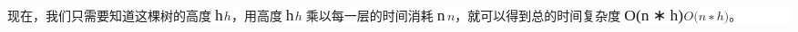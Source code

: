 现在，我们只需要知道这棵树的高度 <span class="MathJax_Preview" style="color: inherit; display: none;"></span><span class="MathJax" id="MathJax-Element-3-Frame" tabindex="0" style="position: relative;" data-mathml="&lt;math xmlns=&#34;http://www.w3.org/1998/Math/MathML&#34;&gt;&lt;mi&gt;h&lt;/mi&gt;&lt;/math&gt;" role="presentation"><nobr aria-hidden="true"><span class="math" id="MathJax-Span-7" style="width: 0.708em; display: inline-block;"><span style="display: inline-block; position: relative; width: 0.567em; height: 0px; font-size: 125%;"><span style="position: absolute; clip: rect(1.461em, 1000.57em, 2.449em, -999.998em); top: -2.304em; left: 0em;"><span class="mrow" id="MathJax-Span-8"><span class="mi" id="MathJax-Span-9" style="font-family: MathJax_Math-italic;">h</span></span><span style="display: inline-block; width: 0px; height: 2.308em;"></span></span></span><span style="display: inline-block; overflow: hidden; vertical-align: -0.056em; border-left: 0px solid; width: 0px; height: 1.003em;"></span></span></nobr><span class="MJX_Assistive_MathML" role="presentation"><math xmlns="http://www.w3.org/1998/Math/MathML"><mi>h</mi></math></span></span><script type="math/tex" id="MathJax-Element-3"></script>，用高度 <span class="MathJax_Preview" style="color: inherit; display: none;"></span><span class="MathJax" id="MathJax-Element-4-Frame" tabindex="0" style="position: relative;" data-mathml="&lt;math xmlns=&#34;http://www.w3.org/1998/Math/MathML&#34;&gt;&lt;mi&gt;h&lt;/mi&gt;&lt;/math&gt;" role="presentation"><nobr aria-hidden="true"><span class="math" id="MathJax-Span-10" style="width: 0.708em; display: inline-block;"><span style="display: inline-block; position: relative; width: 0.567em; height: 0px; font-size: 125%;"><span style="position: absolute; clip: rect(1.461em, 1000.57em, 2.449em, -999.998em); top: -2.304em; left: 0em;"><span class="mrow" id="MathJax-Span-11"><span class="mi" id="MathJax-Span-12" style="font-family: MathJax_Math-italic;">h</span></span><span style="display: inline-block; width: 0px; height: 2.308em;"></span></span></span><span style="display: inline-block; overflow: hidden; vertical-align: -0.056em; border-left: 0px solid; width: 0px; height: 1.003em;"></span></span></nobr><span class="MJX_Assistive_MathML" role="presentation"><math xmlns="http://www.w3.org/1998/Math/MathML"><mi>h</mi></math></span></span><script type="math/tex" id="MathJax-Element-4"></script> 乘以每一层的时间消耗 <span class="MathJax_Preview" style="color: inherit; display: none;"></span><span class="MathJax" id="MathJax-Element-5-Frame" tabindex="0" style="position: relative;" data-mathml="&lt;math xmlns=&#34;http://www.w3.org/1998/Math/MathML&#34;&gt;&lt;mi&gt;n&lt;/mi&gt;&lt;/math&gt;" role="presentation"><nobr aria-hidden="true"><span class="math" id="MathJax-Span-13" style="width: 0.802em; display: inline-block;"><span style="display: inline-block; position: relative; width: 0.614em; height: 0px; font-size: 125%;"><span style="position: absolute; clip: rect(1.744em, 1000.61em, 2.449em, -999.998em); top: -2.304em; left: 0em;"><span class="mrow" id="MathJax-Span-14"><span class="mi" id="MathJax-Span-15" style="font-family: MathJax_Math-italic;">n</span></span><span style="display: inline-block; width: 0px; height: 2.308em;"></span></span></span><span style="display: inline-block; overflow: hidden; vertical-align: -0.056em; border-left: 0px solid; width: 0px; height: 0.709em;"></span></span></nobr><span class="MJX_Assistive_MathML" role="presentation"><math xmlns="http://www.w3.org/1998/Math/MathML"><mi>n</mi></math></span></span><script type="math/tex" id="MathJax-Element-5"></script>，就可以得到总的时间复杂度 <span class="MathJax_Preview" style="color: inherit; display: none;"></span><span class="MathJax" id="MathJax-Element-6-Frame" tabindex="0" style="position: relative;" data-mathml="&lt;math xmlns=&#34;http://www.w3.org/1998/Math/MathML&#34;&gt;&lt;mi&gt;O&lt;/mi&gt;&lt;mo stretchy=&#34;false&#34;&gt;(&lt;/mo&gt;&lt;mi&gt;n&lt;/mi&gt;&lt;mo&gt;∗&lt;/mo&gt;&lt;mi&gt;h&lt;/mi&gt;&lt;mo stretchy=&#34;false&#34;&gt;)&lt;/mo&gt;&lt;/math&gt;" role="presentation"><nobr aria-hidden="true"><span class="math" id="MathJax-Span-16" style="width: 4.661em; display: inline-block;"><span style="display: inline-block; position: relative; width: 3.72em; height: 0px; font-size: 125%;"><span style="position: absolute; clip: rect(1.461em, 1003.63em, 2.732em, -999.998em); top: -2.351em; left: 0em;"><span class="mrow" id="MathJax-Span-17"><span class="mi" id="MathJax-Span-18" style="font-family: MathJax_Math-italic;">O</span><span class="mo" id="MathJax-Span-19" style="font-family: MathJax_Main;">(</span><span class="mi" id="MathJax-Span-20" style="font-family: MathJax_Math-italic;">n</span><span class="mo" id="MathJax-Span-21" style="font-family: MathJax_Main; padding-left: 0.238em;">∗</span><span class="mi" id="MathJax-Span-22" style="font-family: MathJax_Math-italic; padding-left: 0.238em;">h</span><span class="mo" id="MathJax-Span-23" style="font-family: MathJax_Main;">)</span></span><span style="display: inline-block; width: 0px; height: 2.355em;"></span></span></span><span style="display: inline-block; overflow: hidden; vertical-align: -0.35em; border-left: 0px solid; width: 0px; height: 1.356em;"></span></span></nobr><span class="MJX_Assistive_MathML" role="presentation"><math xmlns="http://www.w3.org/1998/Math/MathML"><mi>O</mi><mo stretchy="false">(</mo><mi>n</mi><mo>∗</mo><mi>h</mi><mo stretchy="false">)</mo></math></span></span><script type="math/tex" id="MathJax-Element-6"></script>。
